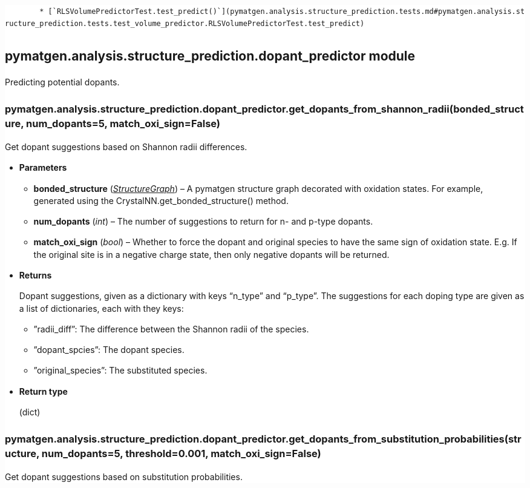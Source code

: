 
            * [`RLSVolumePredictorTest.test_predict()`](pymatgen.analysis.structure_prediction.tests.md#pymatgen.analysis.structure_prediction.tests.test_volume_predictor.RLSVolumePredictorTest.test_predict)



## pymatgen.analysis.structure_prediction.dopant_predictor module

Predicting potential dopants.


### pymatgen.analysis.structure_prediction.dopant_predictor.get_dopants_from_shannon_radii(bonded_structure, num_dopants=5, match_oxi_sign=False)
Get dopant suggestions based on Shannon radii differences.


* **Parameters**


    * **bonded_structure** ([*StructureGraph*](pymatgen.analysis.md#pymatgen.analysis.graphs.StructureGraph)) – A pymatgen structure graph
    decorated with oxidation states. For example, generated using the
    CrystalNN.get_bonded_structure() method.


    * **num_dopants** (*int*) – The number of suggestions to return for
    n- and p-type dopants.


    * **match_oxi_sign** (*bool*) – Whether to force the dopant and original species
    to have the same sign of oxidation state. E.g. If the original site
    is in a negative charge state, then only negative dopants will be
    returned.



* **Returns**

    Dopant suggestions, given as a dictionary with keys “n_type” and
    “p_type”. The suggestions for each doping type are given as a list of
    dictionaries, each with they keys:


    * ”radii_diff”: The difference between the Shannon radii of the species.


    * ”dopant_spcies”: The dopant species.


    * ”original_species”: The substituted species.




* **Return type**

    (dict)



### pymatgen.analysis.structure_prediction.dopant_predictor.get_dopants_from_substitution_probabilities(structure, num_dopants=5, threshold=0.001, match_oxi_sign=False)
Get dopant suggestions based on substitution probabilities.
